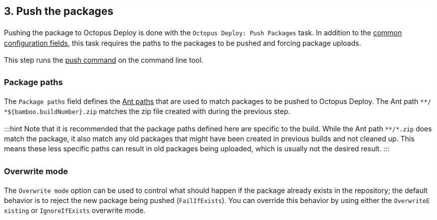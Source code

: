 ## 3. Push the packages

Pushing the package to Octopus Deploy is done with the `Octopus Deploy: Push Packages` task. In addition to the [common configuration fields](#commonConfiguration), this task requires the paths to the packages to be pushed and forcing package uploads.

This step runs the [push command](/docs/octopus-rest-api/octopus-cli/push.md) on the command line tool.

### Package paths

The `Package paths` field defines the [Ant paths](https://ant.apache.org/manual/dirtasks.html) that are used to match packages to be pushed to Octopus Deploy. The Ant path `**/*${bamboo.buildNumber}.zip` matches the zip file created with during the previous step.

:::hint
Note that it is recommended that the package paths defined here are specific to the build. While the Ant path `**/*.zip` does match the package, it also match any old packages that might have been created in previous builds and not cleaned up. This means these less specific paths can result in old packages being uploaded, which is usually not the desired result.
:::

### Overwrite mode

The `Overwrite mode` option can be used to control what should happen if the package already exists in the repository; the default behavior is to reject the new package being pushed (`FailIfExists`). You can override this behavior by using either the `OverwriteExisting` or `IgnoreIfExists` overwrite mode.
